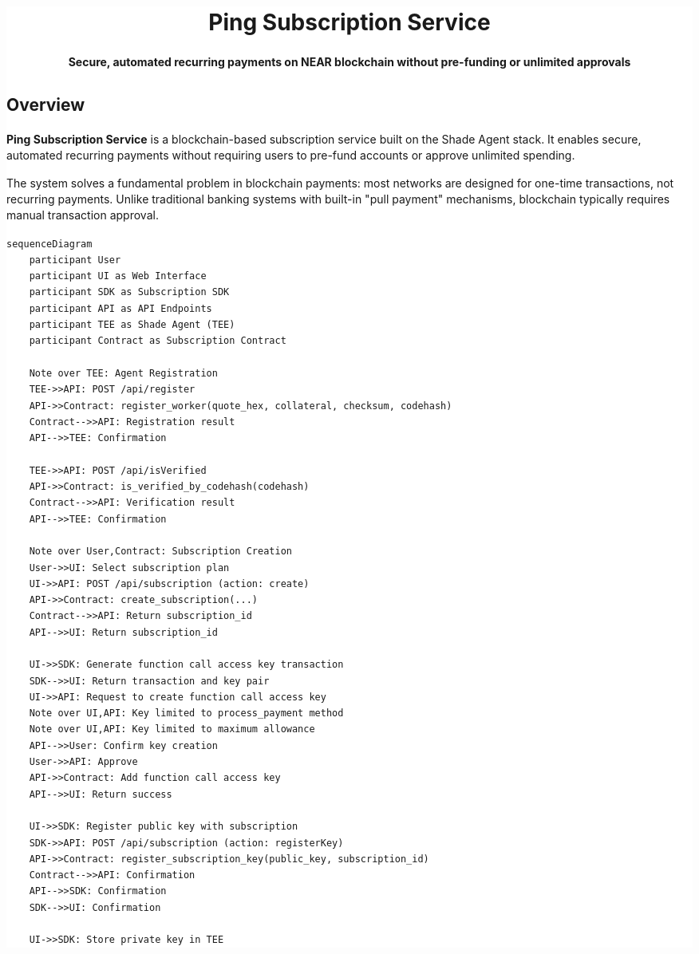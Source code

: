 <div align="center">

# Ping Subscription Service

**Secure, automated recurring payments on NEAR blockchain without pre-funding or unlimited approvals**

</div>

## Overview

**Ping Subscription Service** is a blockchain-based subscription service built on the Shade Agent stack. It enables secure, automated recurring payments without requiring users to pre-fund accounts or approve unlimited spending.

The system solves a fundamental problem in blockchain payments: most networks are designed for one-time transactions, not recurring payments. Unlike traditional banking systems with built-in "pull payment" mechanisms, blockchain typically requires manual transaction approval.


```mermaid
sequenceDiagram
    participant User
    participant UI as Web Interface
    participant SDK as Subscription SDK
    participant API as API Endpoints
    participant TEE as Shade Agent (TEE)
    participant Contract as Subscription Contract
    
    Note over TEE: Agent Registration
    TEE->>API: POST /api/register
    API->>Contract: register_worker(quote_hex, collateral, checksum, codehash)
    Contract-->>API: Registration result
    API-->>TEE: Confirmation
    
    TEE->>API: POST /api/isVerified
    API->>Contract: is_verified_by_codehash(codehash)
    Contract-->>API: Verification result
    API-->>TEE: Confirmation
    
    Note over User,Contract: Subscription Creation
    User->>UI: Select subscription plan
    UI->>API: POST /api/subscription (action: create)
    API->>Contract: create_subscription(...)
    Contract-->>API: Return subscription_id
    API-->>UI: Return subscription_id
    
    UI->>SDK: Generate function call access key transaction
    SDK-->>UI: Return transaction and key pair
    UI->>API: Request to create function call access key
    Note over UI,API: Key limited to process_payment method
    Note over UI,API: Key limited to maximum allowance
    API-->>User: Confirm key creation
    User->>API: Approve
    API->>Contract: Add function call access key
    API-->>UI: Return success
    
    UI->>SDK: Register public key with subscription
    SDK->>API: POST /api/subscription (action: registerKey)
    API->>Contract: register_subscription_key(public_key, subscription_id)
    Contract-->>API: Confirmation
    API-->>SDK: Confirmation
    SDK-->>UI: Confirmation
    
    UI->>SDK: Store private key in TEE
```
